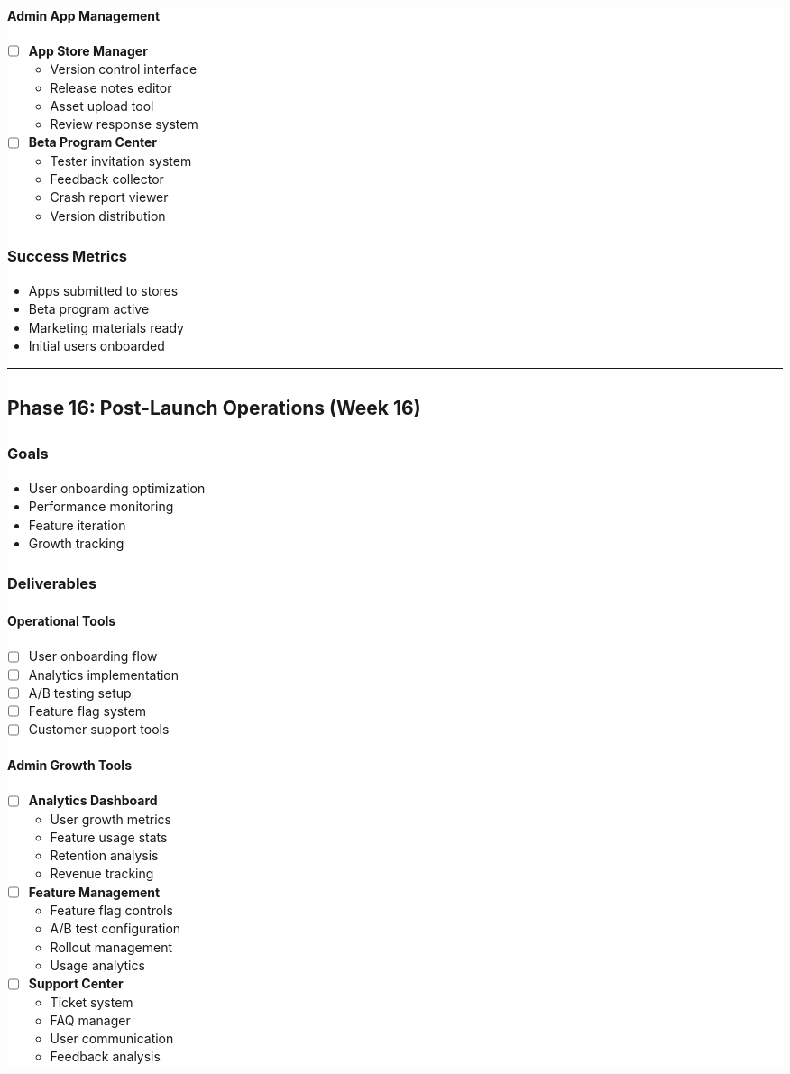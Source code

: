 #### Admin App Management
- [ ] **App Store Manager**
  - Version control interface
  - Release notes editor
  - Asset upload tool
  - Review response system
- [ ] **Beta Program Center**
  - Tester invitation system
  - Feedback collector
  - Crash report viewer
  - Version distribution

### Success Metrics
- Apps submitted to stores
- Beta program active
- Marketing materials ready
- Initial users onboarded

---

## Phase 16: Post-Launch Operations (Week 16)

### Goals
- User onboarding optimization
- Performance monitoring
- Feature iteration
- Growth tracking

### Deliverables

#### Operational Tools
- [ ] User onboarding flow
- [ ] Analytics implementation
- [ ] A/B testing setup
- [ ] Feature flag system
- [ ] Customer support tools

#### Admin Growth Tools
- [ ] **Analytics Dashboard**
  - User growth metrics
  - Feature usage stats
  - Retention analysis
  - Revenue tracking
- [ ] **Feature Management**
  - Feature flag controls
  - A/B test configuration
  - Rollout management
  - Usage analytics
- [ ] **Support Center**
  - Ticket system
  - FAQ manager
  - User communication
  - Feedback analysis
